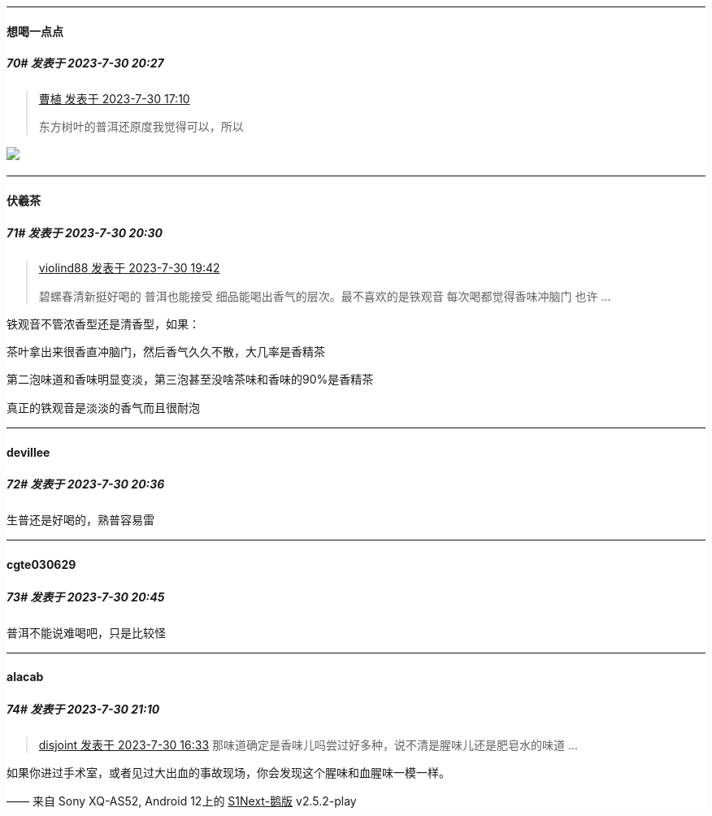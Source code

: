 
*****

####  想喝一点点  
##### 70#       发表于 2023-7-30 20:27

<blockquote><a href="httphttps://bbs.saraba1st.com/2b/forum.php?mod=redirect&amp;goto=findpost&amp;pid=61843190&amp;ptid=2146401" target="_blank">曹植 发表于 2023-7-30 17:10</a>

东方树叶的普洱还原度我觉得可以，所以</blockquote>
<img src="https://static.saraba1st.com/image/smiley/face2017/068.png" referrerpolicy="no-referrer">

*****

####  伏羲茶  
##### 71#       发表于 2023-7-30 20:30

<blockquote><a href="httphttps://bbs.saraba1st.com/2b/forum.php?mod=redirect&amp;goto=findpost&amp;pid=61844623&amp;ptid=2146401" target="_blank">violind88 发表于 2023-7-30 19:42</a>

碧螺春清新挺好喝的 普洱也能接受 细品能喝出香气的层次。最不喜欢的是铁观音 每次喝都觉得香味冲脑门 也许 ...</blockquote>
铁观音不管浓香型还是清香型，如果：

茶叶拿出来很香直冲脑门，然后香气久久不散，大几率是香精茶

第二泡味道和香味明显变淡，第三泡甚至没啥茶味和香味的90%是香精茶

真正的铁观音是淡淡的香气而且很耐泡


*****

####  devillee  
##### 72#       发表于 2023-7-30 20:36

生普还是好喝的，熟普容易雷


*****

####  cgte030629  
##### 73#       发表于 2023-7-30 20:45

普洱不能说难喝吧，只是比较怪


*****

####  alacab  
##### 74#       发表于 2023-7-30 21:10

<blockquote><a href="httphttps://bbs.saraba1st.com/2b/forum.php?mod=redirect&amp;goto=findpost&amp;pid=61842910&amp;ptid=2146401" target="_blank">disjoint 发表于 2023-7-30 16:33</a>
那味道确定是香味儿吗尝过好多种，说不清是腥味儿还是肥皂水的味道 ...</blockquote>
如果你进过手术室，或者见过大出血的事故现场，你会发现这个腥味和血腥味一模一样。

—— 来自 Sony XQ-AS52, Android 12上的 [S1Next-鹅版](https://github.com/ykrank/S1-Next/releases) v2.5.2-play
